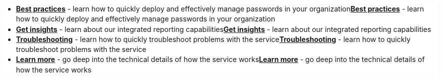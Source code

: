 * <span data-ttu-id="eb84e-245">[**Best practices**](active-directory-passwords-best-practices.md) - learn how to quickly deploy and effectively manage passwords in your organization</span><span class="sxs-lookup"><span data-stu-id="eb84e-245">[**Best practices**](active-directory-passwords-best-practices.md) - learn how to quickly deploy and effectively manage passwords in your organization</span></span>
* <span data-ttu-id="eb84e-246">[**Get insights**](active-directory-passwords-get-insights.md) - learn about our integrated reporting capabilities</span><span class="sxs-lookup"><span data-stu-id="eb84e-246">[**Get insights**](active-directory-passwords-get-insights.md) - learn about our integrated reporting capabilities</span></span>
* <span data-ttu-id="eb84e-247">[**Troubleshooting**](active-directory-passwords-troubleshoot.md) - learn how to quickly troubleshoot problems with the service</span><span class="sxs-lookup"><span data-stu-id="eb84e-247">[**Troubleshooting**](active-directory-passwords-troubleshoot.md) - learn how to quickly troubleshoot problems with the service</span></span>
* <span data-ttu-id="eb84e-248">[**Learn more**](active-directory-passwords-learn-more.md) - go deep into the technical details of how the service works</span><span class="sxs-lookup"><span data-stu-id="eb84e-248">[**Learn more**](active-directory-passwords-learn-more.md) - go deep into the technical details of how the service works</span></span>

[001]: https://docstestmedia1.blob.core.windows.net/azure-media/articles/active-directory/media/active-directory-passwords-faq/001.jpg "Image_001.jpg"
[002]: https://docstestmedia1.blob.core.windows.net/azure-media/articles/active-directory/media/active-directory-passwords-faq/002.jpg "Image_002.jpg"


